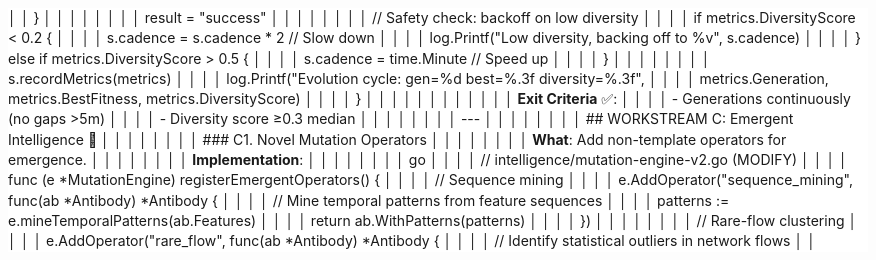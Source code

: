 │ │     }                                                                                                                                                 │ │
│ │                                                                                                                                                       │ │
│ │     result = "success"                                                                                                                                                 │ │
│ │                                                                                                                                                       │ │
│ │     // Safety check: backoff on low diversity                                                                                                         │ │
│ │     if metrics.DiversityScore < 0.2 {                                                                                                                 │ │
│ │         s.cadence = s.cadence * 2 // Slow down                                                                                                        │ │
│ │         log.Printf("Low diversity, backing off to %v", s.cadence)                                                                                     │ │
│ │     } else if metrics.DiversityScore > 0.5 {                                                                                                          │ │
│ │         s.cadence = time.Minute // Speed up                                                                                                           │ │
│ │     }                                                                                                                                                 │ │
│ │                                                                                                                                                       │ │
│ │     s.recordMetrics(metrics)                                                                                                                          │ │
│ │     log.Printf("Evolution cycle: gen=%d best=%.3f diversity=%.3f",                                                                                    │ │
│ │         metrics.Generation, metrics.BestFitness, metrics.DiversityScore)                                                                              │ │
│ │ }                                                                                                                                                     │ │
│ │
│ │ │ │ │ │ │ │ **Exit Criteria** ✅: │ │ │ │ - Generations continuously (no gaps >5m) │ │ │ │ - Diversity score ≥0.3 median │ │ │ │ │ │ │ │ --- │ │ │ │ │ │ │ │ ## WORKSTREAM C: Emergent Intelligence 🔴 │ │ │ │ │ │ │ │ ### C1. Novel Mutation Operators │ │ │ │ │ │ │ │ **What**: Add non-template operators for emergence. │ │ │ │ │ │ │ │ **Implementation**: │ │ │ │ │ │ │ │
go                                                                                                                                                 │ │
│ │ // intelligence/mutation-engine-v2.go (MODIFY)                                                                                                        │ │
│ │ func (e *MutationEngine) registerEmergentOperators() {                                                                                                │ │
│ │     // Sequence mining                                                                                                                                │ │
│ │     e.AddOperator("sequence_mining", func(ab *Antibody) *Antibody {                                                                                   │ │
│ │         // Mine temporal patterns from feature sequences                                                                                              │ │
│ │         patterns := e.mineTemporalPatterns(ab.Features)                                                                                               │ │
│ │         return ab.WithPatterns(patterns)                                                                                                              │ │
│ │     })                                                                                                                                                │ │
│ │                                                                                                                                                       │ │
│ │     // Rare-flow clustering                                                                                                                           │ │
│ │     e.AddOperator("rare_flow", func(ab *Antibody) *Antibody {                                                                                         │ │
│ │         // Identify statistical outliers in network flows                                                                                             │ │